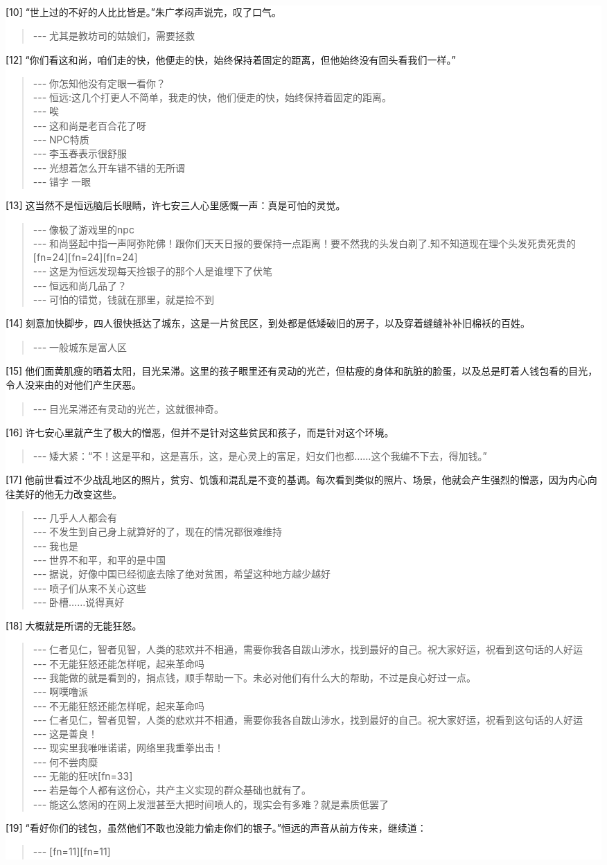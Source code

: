 [10] “世上过的不好的人比比皆是。”朱广孝闷声说完，叹了口气。
>--- 尤其是教坊司的姑娘们，需要拯救<br>

[12] “你们看这和尚，咱们走的快，他便走的快，始终保持着固定的距离，但他始终没有回头看我们一样。”
>--- 你怎知他没有定眼一看你？<br>
>--- 恒远:这几个打更人不简单，我走的快，他们便走的快，始终保持着固定的距离。<br>
>--- 唉<br>
>--- 这和尚是老百合花了呀<br>
>--- NPC特质<br>
>--- 李玉春表示很舒服<br>
>--- 光想着怎么开车错不错的无所谓<br>
>--- 错字  一眼<br>

[13] 这当然不是恒远脑后长眼睛，许七安三人心里感慨一声：真是可怕的灵觉。
>--- 像极了游戏里的npc<br>
>--- 和尚竖起中指一声阿弥陀佛！跟你们天天日报的要保持一点距离！要不然我的头发白剃了.知不知道现在理个头发死贵死贵的[fn=24][fn=24][fn=24]<br>
>--- 这是为恒远发现每天捡银子的那个人是谁埋下了伏笔<br>
>--- 恒远和尚几品了？<br>
>--- 可怕的错觉，钱就在那里，就是捡不到<br>

[14] 刻意加快脚步，四人很快抵达了城东，这是一片贫民区，到处都是低矮破旧的房子，以及穿着缝缝补补旧棉袄的百姓。
>--- 一般城东是富人区<br>

[15] 他们面黄肌瘦的晒着太阳，目光呆滞。这里的孩子眼里还有灵动的光芒，但枯瘦的身体和肮脏的脸蛋，以及总是盯着人钱包看的目光，令人没来由的对他们产生厌恶。
>--- 目光呆滞还有灵动的光芒，这就很神奇。<br>

[16] 许七安心里就产生了极大的憎恶，但并不是针对这些贫民和孩子，而是针对这个环境。
>--- 矮大紧：“不！这是平和，这是喜乐，这，是心灵上的富足，妇女们也都……这个我编不下去，得加钱。”<br>

[17] 他前世看过不少战乱地区的照片，贫穷、饥饿和混乱是不变的基调。每次看到类似的照片、场景，他就会产生强烈的憎恶，因为内心向往美好的他无力改变这些。
>--- 几乎人人都会有<br>
>--- 不发生到自己身上就算好的了，现在的情况都很难维持<br>
>--- 我也是<br>
>--- 世界不和平，和平的是中国<br>
>--- 据说，好像中国已经彻底去除了绝对贫困，希望这种地方越少越好<br>
>--- 喷子们从来不关心这些<br>
>--- 卧槽……说得真好<br>

[18] 大概就是所谓的无能狂怒。
>--- 仁者见仁，智者见智，人类的悲欢并不相通，需要你我各自跋山涉水，找到最好的自己。祝大家好运，祝看到这句话的人好运<br>
>--- 不无能狂怒还能怎样呢，起来革命吗<br>
>--- 我能做的就是看到的，捐点钱，顺手帮助一下。未必对他们有什么大的帮助，不过是良心好过一点。<br>
>--- 啊噗噜派<br>
>--- 不无能狂怒还能怎样呢，起来革命吗<br>
>--- 仁者见仁，智者见智，人类的悲欢并不相通，需要你我各自跋山涉水，找到最好的自己。祝大家好运，祝看到这句话的人好运<br>
>--- 这是善良！<br>
>--- 现实里我唯唯诺诺，网络里我重拳出击！<br>
>--- 何不尝肉糜<br>
>--- 无能的狂吠[fn=33]<br>
>--- 若是每个人都有这份心，共产主义实现的群众基础也就有了。<br>
>--- 能这么悠闲的在网上发泄甚至大把时间喷人的，现实会有多难？就是素质低罢了<br>

[19] “看好你们的钱包，虽然他们不敢也没能力偷走你们的银子。”恒远的声音从前方传来，继续道：
>--- [fn=11][fn=11]<br>
